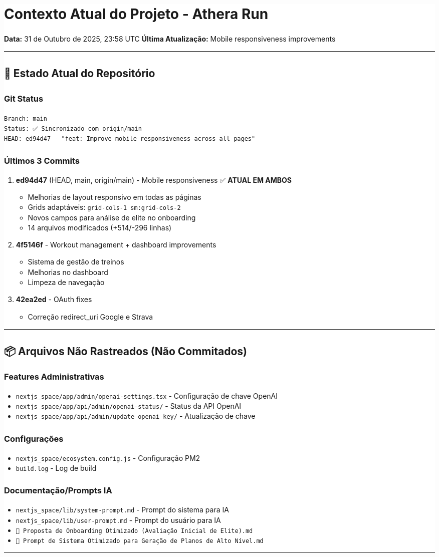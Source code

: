 # Contexto Atual do Projeto - Athera Run
**Data:** 31 de Outubro de 2025, 23:58 UTC
**Última Atualização:** Mobile responsiveness improvements

---

## 📍 Estado Atual do Repositório

### Git Status
```
Branch: main
Status: ✅ Sincronizado com origin/main
HEAD: ed94d47 - "feat: Improve mobile responsiveness across all pages"
```

### Últimos 3 Commits
1. **ed94d47** (HEAD, main, origin/main) - Mobile responsiveness ✅ **ATUAL EM AMBOS**
   - Melhorias de layout responsivo em todas as páginas
   - Grids adaptáveis: `grid-cols-1 sm:grid-cols-2`
   - Novos campos para análise de elite no onboarding
   - 14 arquivos modificados (+514/-296 linhas)

2. **4f5146f** - Workout management + dashboard improvements
   - Sistema de gestão de treinos
   - Melhorias no dashboard
   - Limpeza de navegação

3. **42ea2ed** - OAuth fixes
   - Correção redirect_uri Google e Strava

---

## 📦 Arquivos Não Rastreados (Não Commitados)

### Features Administrativas
- `nextjs_space/app/admin/openai-settings.tsx` - Configuração de chave OpenAI
- `nextjs_space/app/api/admin/openai-status/` - Status da API OpenAI
- `nextjs_space/app/api/admin/update-openai-key/` - Atualização de chave

### Configurações
- `nextjs_space/ecosystem.config.js` - Configuração PM2
- `build.log` - Log de build

### Documentação/Prompts IA
- `nextjs_space/lib/system-prompt.md` - Prompt do sistema para IA
- `nextjs_space/lib/user-prompt.md` - Prompt do usuário para IA
- `🚀 Proposta de Onboarding Otimizado (Avaliação Inicial de Elite).md`
- `🧠 Prompt de Sistema Otimizado para Geração de Planos de Alto Nível.md`

---